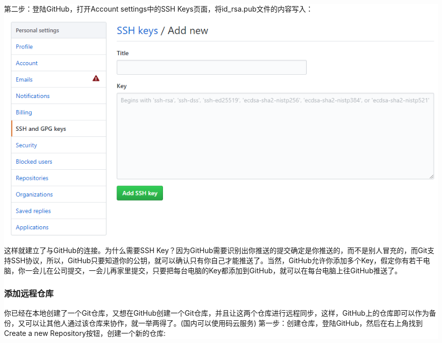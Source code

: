 第二步：登陆GitHub，打开Account settings中的SSH Keys页面，将id_rsa.pub文件的内容写入：  
![add SSHKey](./img/SSHKey.png)  

这样就建立了与GitHub的连接。为什么需要SSH Key？因为GitHub需要识别出你推送的提交确定是你推送的，而不是别人冒充的，而Git支持SSH协议，所以，GitHub只要知道你的公钥，就可以确认只有你自己才能推送了。当然，GitHub允许你添加多个Key，假定你有若干电脑，你一会儿在公司提交，一会儿再家里提交，只要把每台电脑的Key都添加到GitHub，就可以在每台电脑上往GitHub推送了。

### 添加远程仓库
你已经在本地创建了一个Git仓库，又想在GitHub创建一个Git仓库，并且让这两个仓库进行远程同步，这样，GitHub上的仓库即可以作为备份，又可以让其他人通过该仓库来协作，就一举两得了。(国内可以使用码云服务)
第一步：创建仓库，登陆GitHub，然后在右上角找到Create a new Repository按钮，创建一个新的仓库: